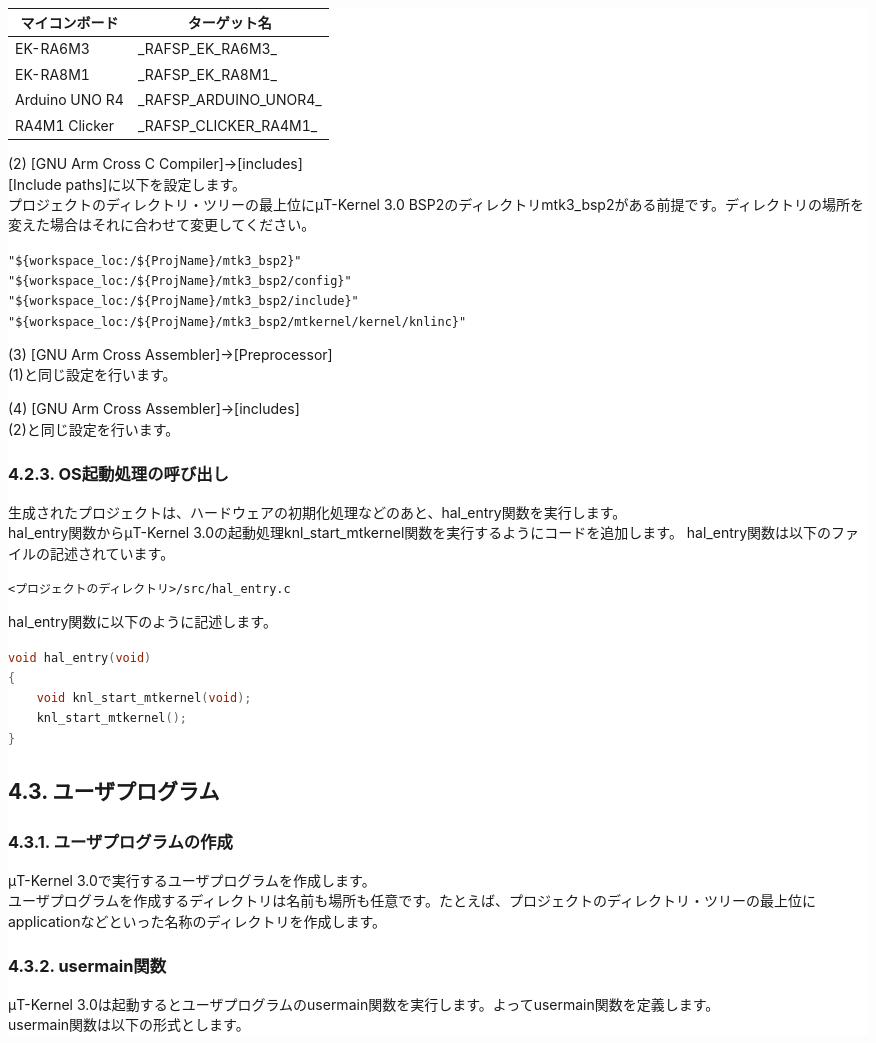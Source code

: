 | マイコンボード        | ターゲット名                 |
| -------------- | ---------------------- |
| EK-RA6M3       | \_RAFSP_EK_RA6M3_      |
| EK-RA8M1       | \_RAFSP_EK_RA8M1_      |
| Arduino UNO R4 | \_RAFSP_ARDUINO_UNOR4_ |
| RA4M1 Clicker  | \_RAFSP_CLICKER_RA4M1_ |


(2) [GNU Arm Cross C Compiler]→[includes]  
[Include paths]に以下を設定します。  
プロジェクトのディレクトリ・ツリーの最上位にμT-Kernel 3.0 BSP2のディレクトリmtk3_bsp2がある前提です。ディレクトリの場所を変えた場合はそれに合わせて変更してください。  

```
"${workspace_loc:/${ProjName}/mtk3_bsp2}"
"${workspace_loc:/${ProjName}/mtk3_bsp2/config}"
"${workspace_loc:/${ProjName}/mtk3_bsp2/include}"
"${workspace_loc:/${ProjName}/mtk3_bsp2/mtkernel/kernel/knlinc}"
```

(3) [GNU Arm Cross Assembler]→[Preprocessor]  
(1)と同じ設定を行います。  

(4) [GNU Arm Cross Assembler]→[includes]  
(2)と同じ設定を行います。  

### 4.2.3. OS起動処理の呼び出し
生成されたプロジェクトは、ハードウェアの初期化処理などのあと、hal_entry関数を実行します。  
hal_entry関数からμT-Kernel 3.0の起動処理knl_start_mtkernel関数を実行するようにコードを追加します。
hal_entry関数は以下のファイルの記述されています。

`<プロジェクトのディレクトリ>/src/hal_entry.c`

hal_entry関数に以下のように記述します。

```C
void hal_entry(void)
{
    void knl_start_mtkernel(void);
    knl_start_mtkernel();
}
```

## 4.3. ユーザプログラム
### 4.3.1. ユーザプログラムの作成
μT-Kernel 3.0で実行するユーザプログラムを作成します。  
ユーザプログラムを作成するディレクトリは名前も場所も任意です。たとえば、プロジェクトのディレクトリ・ツリーの最上位にapplicationなどといった名称のディレクトリを作成します。  

### 4.3.2. usermain関数
μT-Kernel 3.0は起動するとユーザプログラムのusermain関数を実行します。よってusermain関数を定義します。  
usermain関数は以下の形式とします。
